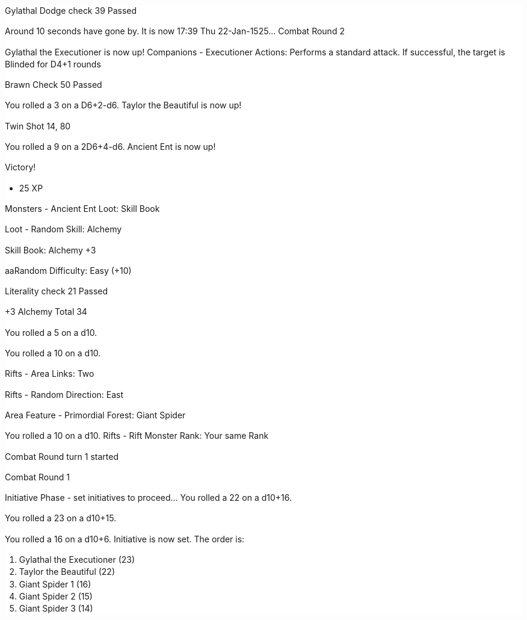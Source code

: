 Gylathal Dodge check 39 Passed


Around 10 seconds have gone by. It is now 17:39 Thu 22-Jan-1525...
Combat Round 2

Gylathal the Executioner is now up!
Companions - Executioner Actions: Performs a standard attack. If successful, the target is Blinded for D4+1 rounds

Brawn Check 50 Passed


You rolled a 3 on a D6+2-d6.
Taylor the Beautiful is now up!

Twin Shot 14, 80


You rolled a 9 on a 2D6+4-d6.
Ancient Ent is now up!

Victory!
+ 25 XP


Monsters - Ancient Ent Loot: Skill Book

Loot - Random Skill: Alchemy

Skill Book: Alchemy +3

aaRandom Difficulty: Easy (+10)

Literality check  21 Passed

+3 Alchemy  Total 34


You rolled a 5 on a d10.

You rolled a 10 on a d10.


Rifts - Area Links: Two

Rifts - Random Direction: East


Area Feature - Primordial Forest: Giant Spider

You rolled a 10 on a d10.
Rifts - Rift Monster Rank: Your same Rank


Combat Round turn 1 started

Combat Round 1

Initiative Phase - set initiatives to proceed...
You rolled a 22 on a d10+16.

You rolled a 23 on a d10+15.


You rolled a 16 on a d10+6.
Initiative is now set. The order is:
1. Gylathal the Executioner (23)
2. Taylor the Beautiful (22)
3. Giant Spider 1 (16)
4. Giant Spider 2 (15)
5. Giant Spider 3 (14)
